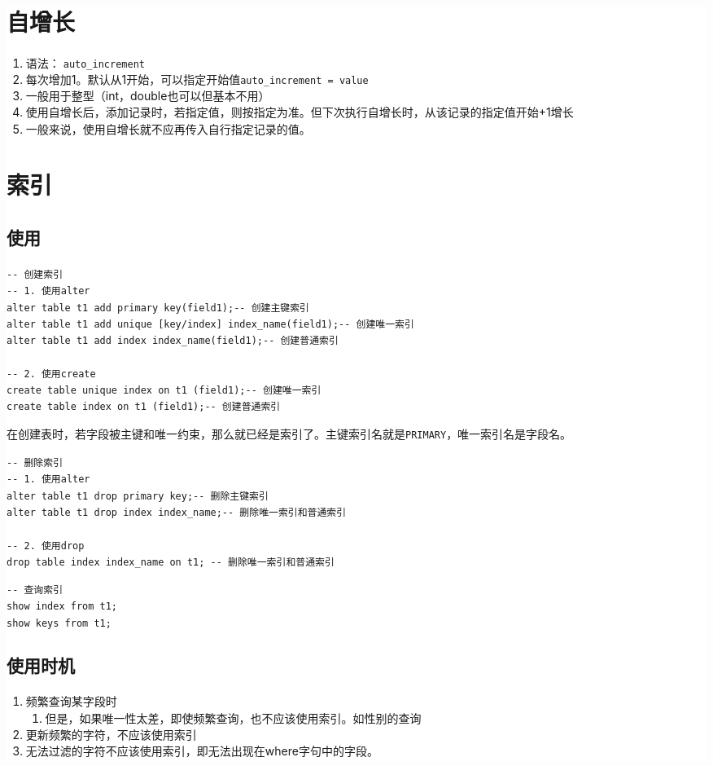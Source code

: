 



# 自增长

1. 语法： `auto_increment`
2. 每次增加1。默认从1开始，可以指定开始值`auto_increment = value`
3. 一般用于整型（int，double也可以但基本不用）
4. 使用自增长后，添加记录时，若指定值，则按指定为准。但下次执行自增长时，从该记录的指定值开始+1增长
5. 一般来说，使用自增长就不应再传入自行指定记录的值。





# 索引

## 使用

~~~mysql
-- 创建索引
-- 1. 使用alter
alter table t1 add primary key(field1);-- 创建主键索引
alter table t1 add unique [key/index] index_name(field1);-- 创建唯一索引
alter table t1 add index index_name(field1);-- 创建普通索引

-- 2. 使用create
create table unique index on t1 (field1);-- 创建唯一索引
create table index on t1 (field1);-- 创建普通索引
~~~

在创建表时，若字段被主键和唯一约束，那么就已经是索引了。主键索引名就是`PRIMARY`，唯一索引名是字段名。

~~~mysql
-- 删除索引
-- 1. 使用alter
alter table t1 drop primary key;-- 删除主键索引
alter table t1 drop index index_name;-- 删除唯一索引和普通索引

-- 2. 使用drop
drop table index index_name on t1; -- 删除唯一索引和普通索引
~~~

~~~mysql
-- 查询索引
show index from t1;
show keys from t1;
~~~

## 使用时机

1. 频繁查询某字段时
    1. 但是，如果唯一性太差，即使频繁查询，也不应该使用索引。如性别的查询
2. 更新频繁的字符，不应该使用索引
3. 无法过滤的字符不应该使用索引，即无法出现在where字句中的字段。
